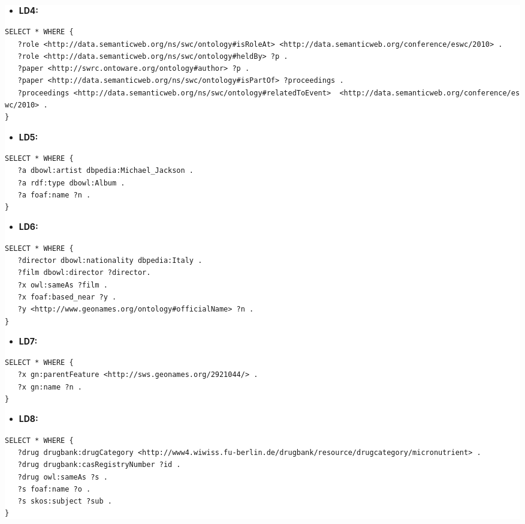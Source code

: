 
  * **LD4:**

```
SELECT * WHERE {
   ?role <http://data.semanticweb.org/ns/swc/ontology#isRoleAt> <http://data.semanticweb.org/conference/eswc/2010> .
   ?role <http://data.semanticweb.org/ns/swc/ontology#heldBy> ?p .
   ?paper <http://swrc.ontoware.org/ontology#author> ?p .
   ?paper <http://data.semanticweb.org/ns/swc/ontology#isPartOf> ?proceedings .
   ?proceedings <http://data.semanticweb.org/ns/swc/ontology#relatedToEvent>  <http://data.semanticweb.org/conference/eswc/2010> .
}
```


  * **LD5:**

```
SELECT * WHERE {
   ?a dbowl:artist dbpedia:Michael_Jackson .
   ?a rdf:type dbowl:Album .
   ?a foaf:name ?n .
}
```


  * **LD6:**

```
SELECT * WHERE {
   ?director dbowl:nationality dbpedia:Italy .
   ?film dbowl:director ?director.
   ?x owl:sameAs ?film .
   ?x foaf:based_near ?y .
   ?y <http://www.geonames.org/ontology#officialName> ?n .
}
```


  * **LD7:**

```
SELECT * WHERE {
   ?x gn:parentFeature <http://sws.geonames.org/2921044/> .
   ?x gn:name ?n .
}
```


  * **LD8:**

```
SELECT * WHERE {
   ?drug drugbank:drugCategory <http://www4.wiwiss.fu-berlin.de/drugbank/resource/drugcategory/micronutrient> .
   ?drug drugbank:casRegistryNumber ?id .
   ?drug owl:sameAs ?s .
   ?s foaf:name ?o .
   ?s skos:subject ?sub .
}
```
